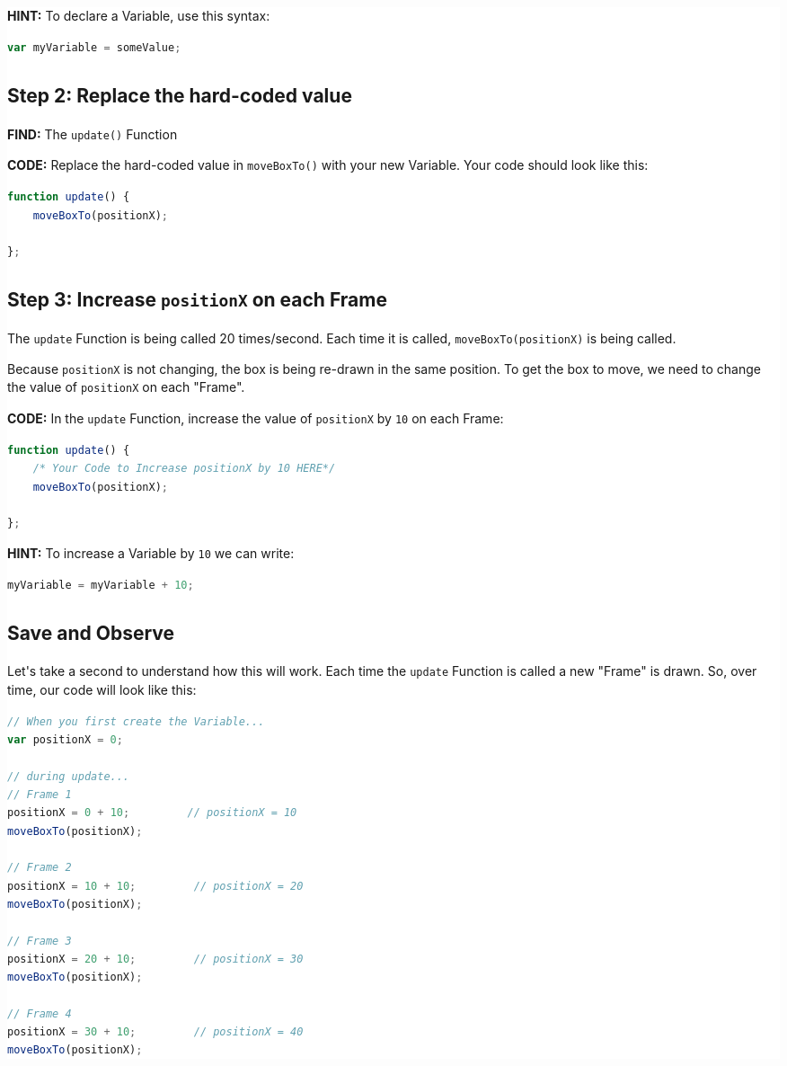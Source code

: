 **HINT:** To declare a Variable, use this syntax:

```js
var myVariable = someValue;
```

## Step 2: Replace the hard-coded value

**FIND:** The `update()` Function

**CODE:** Replace the hard-coded value in `moveBoxTo()` with your new Variable. Your code should look like this:

```javascript
function update() {
    moveBoxTo(positionX);

};
```

## Step 3: Increase `positionX` on each Frame

The `update` Function is being called 20 times/second. Each time it is called, `moveBoxTo(positionX)` is being called.

Because `positionX` is not changing, the box is being re-drawn in the same position. To get the box to move, we need to change the value of `positionX` on each "Frame". 

**CODE:** In the `update` Function, increase the value of `positionX` by `10` on each Frame:

```javascript
function update() {
    /* Your Code to Increase positionX by 10 HERE*/
    moveBoxTo(positionX);
    
};
```

**HINT:** To increase a Variable by `10` we can write:

```javascript
myVariable = myVariable + 10;
```

## Save and Observe
Let's take a second to understand how this will work. Each time the `update` Function is called a new "Frame" is drawn. So, over time, our code will look like this:

```javascript
// When you first create the Variable...
var positionX = 0;

// during update... 
// Frame 1
positionX = 0 + 10;         // positionX = 10
moveBoxTo(positionX);

// Frame 2
positionX = 10 + 10;         // positionX = 20
moveBoxTo(positionX);

// Frame 3
positionX = 20 + 10;         // positionX = 30
moveBoxTo(positionX);

// Frame 4
positionX = 30 + 10;         // positionX = 40
moveBoxTo(positionX);
```